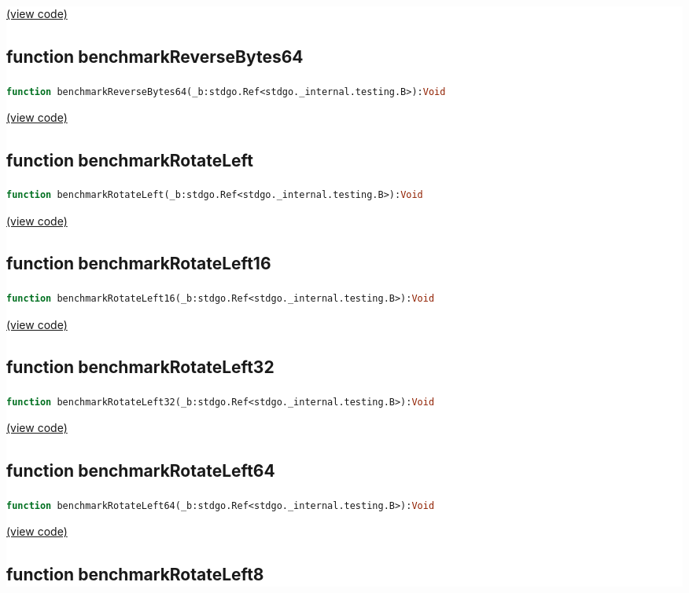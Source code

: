 
[\(view code\)](<./Bits.hx#L821>)


## function benchmarkReverseBytes64


```haxe
function benchmarkReverseBytes64(_b:stdgo.Ref<stdgo._internal.testing.B>):Void
```


[\(view code\)](<./Bits.hx#L831>)


## function benchmarkRotateLeft


```haxe
function benchmarkRotateLeft(_b:stdgo.Ref<stdgo._internal.testing.B>):Void
```


[\(view code\)](<./Bits.hx#L591>)


## function benchmarkRotateLeft16


```haxe
function benchmarkRotateLeft16(_b:stdgo.Ref<stdgo._internal.testing.B>):Void
```


[\(view code\)](<./Bits.hx#L611>)


## function benchmarkRotateLeft32


```haxe
function benchmarkRotateLeft32(_b:stdgo.Ref<stdgo._internal.testing.B>):Void
```


[\(view code\)](<./Bits.hx#L621>)


## function benchmarkRotateLeft64


```haxe
function benchmarkRotateLeft64(_b:stdgo.Ref<stdgo._internal.testing.B>):Void
```


[\(view code\)](<./Bits.hx#L631>)


## function benchmarkRotateLeft8

